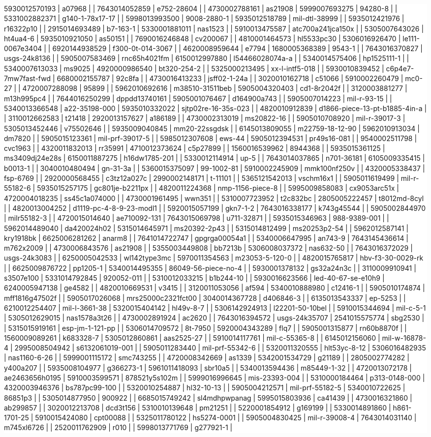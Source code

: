 5930012570193 | a07968 |  | 7643014052859 | e752-28604 |  | 4730002788161 | as21908 | 
5999007693275 | 94280-8 |  | 5331002882371 | g140-1-78x17-17 |  | 5998013993500 | 9008-2880-1 | 
5935012518789 | mil-dtl-38999 |  | 5935012421976 | r16322p10 |  | 2915014693489 | b7-163-1 | 
5330001881011 | nas1523 |  | 5910013475587 | atc700a241jca150x |  | 5305007643026 | ht4ua4-6 | 
5935010921050 | as50151 |  | 7690016246848 | cv200067 |  | 4810001464573 | hl5533pc30 | 
5306016926470 | le111-0067e3404 |  | 6920144938529 | f300-0t-014-3067 |  | 4620008959644 | e7794 | 
1680005368389 | 9543-1 |  | 7643016370827 | usgs-24k8136 |  | 5905007583469 | rnc65h4021fm | 
6150012997880 | l54466028074a-a |  | 5340014575406 | hp1525111-1 |  | 5340007613033 | ms9025 | 
4920000986540 | bt320-254-2 |  | 5325000213495 | xx-l-intf5-018 |  | 5930010839452 | c6p4e7-7mw7fast-fwd | 
6680002155787 | 92c8fa |  | 4730016413233 | jsff02-1-24a |  | 3020010162718 | c51066 | 
5910002260479 | mc0-27 |  | 4720007288098 | 95899 |  | 5962010692616 | m38510-31511beb | 
5905004320403 | cd1-8r2042f |  | 3120003881277 | m13h995pc4 |  | 7644016250299 | dppdd13740161 | 
5905001076467 | d164900a743 |  | 5905007014223 | mil-r-93-15 |  | 5340013366548 | a22-35198-000 | 
5935010332022 | sjtp02re-16-35s-023 |  | 4820010912839 | d1866-piece-13-pt-b1885-4in-a |  | 3110012662583 | t21418 | 
2920013157627 | a186189 |  | 4730002313019 | ms20822-16 |  | 5905010708920 | mil-r-39017-3 | 
5305013452446 | v75502646 |  | 5935009040845 | mm20-22ssgdsk |  | 6145013809055 | m22759-18-12-90 | 
5962010913034 | dm7820 |  | 5905015123361 | mil-prf-39017-5 |  | 5985012307608 | ews-44 | 
5905012394531 | pr49s16-081 |  | 9540002511798 | cvc1963 |  | 4320011832013 | rr35991 | 
4710012373624 | c5p27899 |  | 1560016539962 | 8944368 |  | 5935015361125 | ms3409dj24e28s | 
6150011887275 | h16dw1785-201 |  | 5330012114914 | up-5 |  | 7643014037865 | n701-36181 | 
6105009335415 | b0013-1 |  | 3040010480494 | gn-31-3a |  | 5360015375097 | 99-1002-81 | 
5910002245909 | mmk100nf250v |  | 4320005338437 | fsp-6769 |  | 2920000568455 | c3tz12a027c | 
2990002148171 | t-11101 |  | 5365121542013 | vschm16x1 |  | 5905011619499 | mil-r-55182-6 | 
5935015257175 | gc801je-b2211px |  | 4820011224368 | nmp-1156-piece-8 |  | 5995009858083 | cx9053arc51x | 
4720004018235 | ss45c1a074000 |  | 4730001961495 | wwn351 |  | 5310007723952 | t2c832bc | 
2805005222457 | t8012md-8cyl |  | 4820013004252 | d1119-pc-4-8-9-23-modl1 |  | 5920015057199 | gkn7-1-2 | 
7643016338177 | k743g45544 |  | 5905002844970 | milr55182-3 |  | 4720015014640 | ae710092-131 | 
7643015069798 | u711-32871 |  | 5935015346963 | 988-9389-001 |  | 5962014489040 | da420024h02 | 
5315014645971 | ms20392-2p43 |  | 5315014812499 | ms20253p2-54 |  | 5962012587141 | kry1918bk | 
6625006281262 | anarm8 |  | 7641014722747 | gpgrga00054a1 |  | 5340006647995 | an743-9 | 
7643145436614 | m762x2009 |  | 4730006843576 | as21908 |  | 5355003449808 | bb7213b | 
5306008037372 | nas632-50 |  | 7643016372029 | usgs-24k3083 |  | 6250005042533 | wl142type3mc | 
5970011354563 | m23053-5-120-0 |  | 4820015765817 | hbv-f3-30-0029-rk |  | 6625009876722 | pp1205-1 | 
5340014495355 | 86049-56-piece-no-4 |  | 5930001378132 | gs32a24n3c |  | 3110009910941 | s3507e100 | 
5331014792845 | 920052-011 |  | 5310012033215 | b1b244-10 |  | 5930016623566 | led-40-67-se-e10h9 | 
6240005947138 | ge4582 |  | 4820010669531 | v3415 |  | 3120011053056 | af594 | 
5340010888980 | c12416-1 |  | 5905010174874 | mff1816g47502f |  | 5905017026068 | mrs25000c2321fct00 | 
3040014367728 | d406846-3 |  | 6135013543337 | ep-5253 |  | 6210012254407 | mil-l-3661-38 | 
5320015404142 | hl49v-8-7 |  | 5306142924913 | l22201-50-10bel |  | 5910015344694 | mil-c-5-1 | 
5305012629015 | nas1578a3t26 |  | 4730002891924 | ac2620 |  | 7643016394572 | usgs-24k35707 | 
2541015575774 | sbg2530 |  | 5315015919161 | esp-jm-1-121-pp |  | 5306014709572 | 8t-7950 | 
5920004343289 | flq7 |  | 5905001315877 | rn60b8870f |  | 1560009089261 | k683328-7 | 
5305012860861 | aas2525-27 |  | 5910014117761 | mil-c-55365-8 |  | 6145012156060 | mil-w-16878-4 | 
2995008504942 | s6132061019-001 |  | 5905011283440 | mil-prf-55342-6 |  | 5320011320555 | hlt53yc-8-12 | 
5306016482935 | nas1160-6-26 |  | 5999001115172 | smc743255 |  | 4720008342669 | as1339 | 
5342001534729 | g21189 |  | 2805002774282 | y400a207 |  | 5935008104977 | g366273-1 | 
5961011418093 | sbr10a5 |  | 5340013594436 | m85449-1-32 |  | 4720013072178 | ae2463656h0195 | 
5910003599571 | 878521y5s102m |  | 5999016996645 | mis-23393-004 |  | 5310000184464 | p313-0148-000 | 
4320003946376 | bs787pc99-100 |  | 5320010254887 | hl32-10-13 |  | 5905004212571 | mil-prf-55182-5 | 
5340010722625 | 86851p3 |  | 5305014877950 | 900922 |  | 6685015749242 | sl4mdhpwpanag | 
5995015803936 | ca41439 |  | 4730016321860 | ab299857 |  | 3020012213708 | dcd3t156 | 
5310010139648 | pm21251 |  | 5220001854912 | g169199 |  | 5330014891860 | h861-1701-25 | 
5910015424080 | cpt00088 |  | 5325011780122 | hs5274-0001 |  | 5905004830425 | mil-r-39008-4 | 
7643014031140 | m745xl6726 |  | 2520011762909 | r010 |  | 5998013771769 | g277921-1 | 